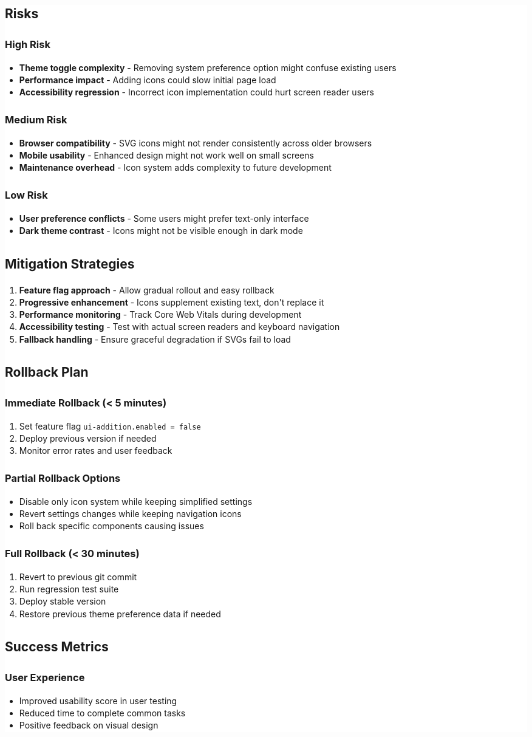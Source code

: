 ## Risks

### High Risk
- **Theme toggle complexity** - Removing system preference option might confuse existing users
- **Performance impact** - Adding icons could slow initial page load
- **Accessibility regression** - Incorrect icon implementation could hurt screen reader users

### Medium Risk
- **Browser compatibility** - SVG icons might not render consistently across older browsers
- **Mobile usability** - Enhanced design might not work well on small screens
- **Maintenance overhead** - Icon system adds complexity to future development

### Low Risk
- **User preference conflicts** - Some users might prefer text-only interface
- **Dark theme contrast** - Icons might not be visible enough in dark mode

## Mitigation Strategies

1. **Feature flag approach** - Allow gradual rollout and easy rollback
2. **Progressive enhancement** - Icons supplement existing text, don't replace it
3. **Performance monitoring** - Track Core Web Vitals during development
4. **Accessibility testing** - Test with actual screen readers and keyboard navigation
5. **Fallback handling** - Ensure graceful degradation if SVGs fail to load

## Rollback Plan

### Immediate Rollback (< 5 minutes)
1. Set feature flag `ui-addition.enabled = false`
2. Deploy previous version if needed
3. Monitor error rates and user feedback

### Partial Rollback Options
- Disable only icon system while keeping simplified settings
- Revert settings changes while keeping navigation icons
- Roll back specific components causing issues

### Full Rollback (< 30 minutes)
1. Revert to previous git commit
2. Run regression test suite
3. Deploy stable version
4. Restore previous theme preference data if needed

## Success Metrics

### User Experience
- Improved usability score in user testing
- Reduced time to complete common tasks
- Positive feedback on visual design
